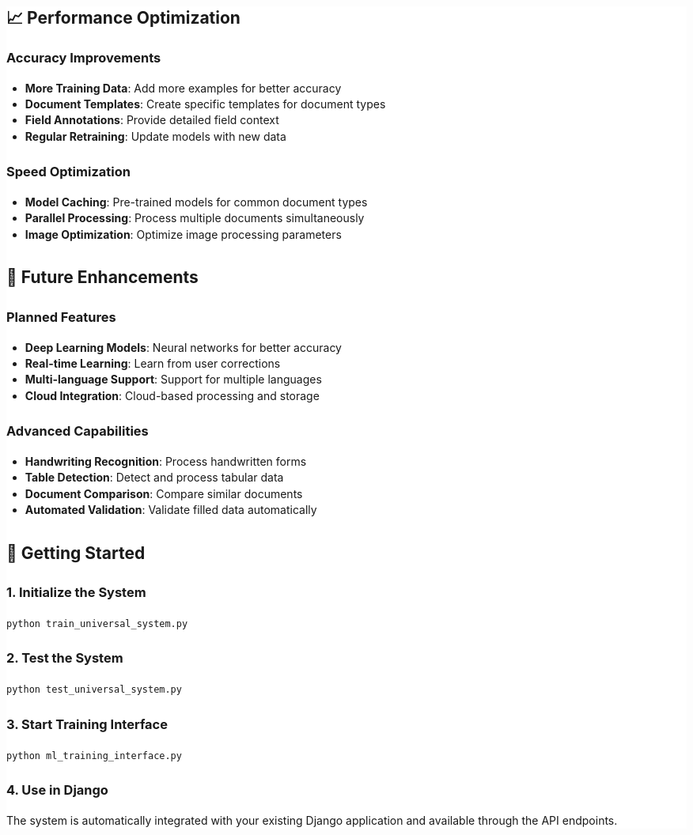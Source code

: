 ## 📈 **Performance Optimization**

### **Accuracy Improvements**
- **More Training Data**: Add more examples for better accuracy
- **Document Templates**: Create specific templates for document types
- **Field Annotations**: Provide detailed field context
- **Regular Retraining**: Update models with new data

### **Speed Optimization**
- **Model Caching**: Pre-trained models for common document types
- **Parallel Processing**: Process multiple documents simultaneously
- **Image Optimization**: Optimize image processing parameters

## 🔮 **Future Enhancements**

### **Planned Features**
- **Deep Learning Models**: Neural networks for better accuracy
- **Real-time Learning**: Learn from user corrections
- **Multi-language Support**: Support for multiple languages
- **Cloud Integration**: Cloud-based processing and storage

### **Advanced Capabilities**
- **Handwriting Recognition**: Process handwritten forms
- **Table Detection**: Detect and process tabular data
- **Document Comparison**: Compare similar documents
- **Automated Validation**: Validate filled data automatically

## 🚀 **Getting Started**

### **1. Initialize the System**
```bash
python train_universal_system.py
```

### **2. Test the System**
```bash
python test_universal_system.py
```

### **3. Start Training Interface**
```bash
python ml_training_interface.py
```

### **4. Use in Django**
The system is automatically integrated with your existing Django application and available through the API endpoints.
